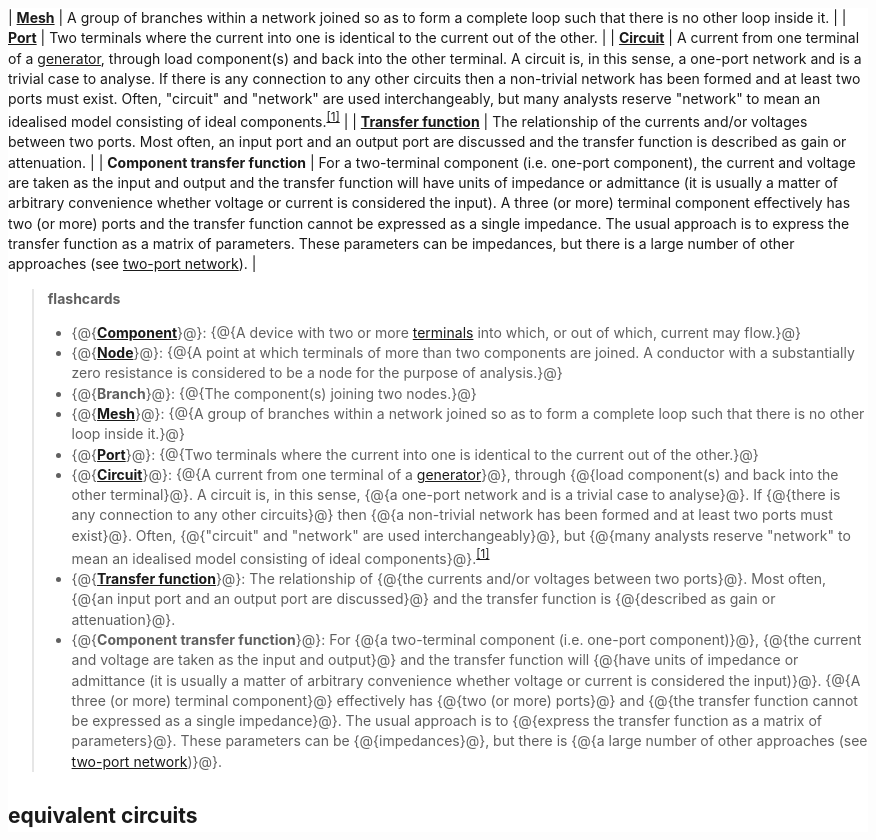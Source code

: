 | __[Mesh](mesh%20analysis.md)__                  | A group of branches within a network joined so as to form a complete loop such that there is no other loop inside it.                                                                                                                                                                                                                                                                                                                                                                                                                                                                                                                                                       |
| __[Port](port%20(circuit%20theory).md)__        | Two terminals where the current into one is identical to the current out of the other.                                                                                                                                                                                                                                                                                                                                                                                                                                                                                                                                                                                      |
| __[Circuit](electrical%20circuit.md)__          | A current from one terminal of a [generator](generator%20(circuit%20theory).md), through load component\(s\) and back into the other terminal. A circuit is, in this sense, a one-port network and is a trivial case to analyse. If there is any connection to any other circuits then a non-trivial network has been formed and at least two ports must exist. Often, "circuit" and "network" are used interchangeably, but many analysts reserve "network" to mean an idealised model consisting of ideal components.<sup>[\[1\]](#^ref-1)</sup>                                                                                                                          |
| __[Transfer function](transfer%20function.md)__ | The relationship of the currents and/or voltages between two ports. Most often, an input port and an output port are discussed and the transfer function is described as gain or attenuation.                                                                                                                                                                                                                                                                                                                                                                                                                                                                               |
| __Component transfer function__                 | For a two-terminal component \(i.e. one-port component\), the current and voltage are taken as the input and output and the transfer function will have units of impedance or admittance \(it is usually a matter of arbitrary convenience whether voltage or current is considered the input\). A three \(or more\) terminal component effectively has two \(or more\) ports and the transfer function cannot be expressed as a single impedance. The usual approach is to express the transfer function as a matrix of parameters. These parameters can be impedances, but there is a large number of other approaches \(see [two-port network](two-port%20network.md)\). |

> __flashcards__
>
> - {@{__[Component](electronic%20component.md)__}@}: {@{A device with two or more [terminals](terminal%20(electronics).md) into which, or out of which, current may flow.}@}
> - {@{__[Node](node%20(circuits).md)__}@}: {@{A point at which terminals of more than two components are joined. A conductor with a substantially zero resistance is considered to be a node for the purpose of analysis.}@}
> - {@{__Branch__}@}: {@{The component\(s\) joining two nodes.}@}
> - {@{__[Mesh](mesh%20analysis.md)__}@}: {@{A group of branches within a network joined so as to form a complete loop such that there is no other loop inside it.}@}
> - {@{__[Port](port%20(circuit%20theory).md)__}@}: {@{Two terminals where the current into one is identical to the current out of the other.}@}
> - {@{__[Circuit](electrical%20circuit.md)__}@}: {@{A current from one terminal of a [generator](generator%20(circuit%20theory).md)}@}, through {@{load component\(s\) and back into the other terminal}@}. A circuit is, in this sense, {@{a one-port network and is a trivial case to analyse}@}. If {@{there is any connection to any other circuits}@} then {@{a non-trivial network has been formed and at least two ports must exist}@}. Often, {@{"circuit" and "network" are used interchangeably}@}, but {@{many analysts reserve "network" to mean an idealised model consisting of ideal components}@}.<sup>[\[1\]](#^ref-1)</sup>
> - {@{__[Transfer function](transfer%20function.md)__}@}: The relationship of {@{the currents and/or voltages between two ports}@}. Most often, {@{an input port and an output port are discussed}@} and the transfer function is {@{described as gain or attenuation}@}.
> - {@{__Component transfer function__}@}: For {@{a two-terminal component \(i.e. one-port component\)}@}, {@{the current and voltage are taken as the input and output}@} and the transfer function will {@{have units of impedance or admittance \(it is usually a matter of arbitrary convenience whether voltage or current is considered the input\)}@}. {@{A three \(or more\) terminal component}@} effectively has {@{two \(or more\) ports}@} and {@{the transfer function cannot be expressed as a single impedance}@}. The usual approach is to {@{express the transfer function as a matrix of parameters}@}. These parameters can be {@{impedances}@}, but there is {@{a large number of other approaches \(see [two-port network](two-port%20network.md)\)}@}. 

## equivalent circuits
